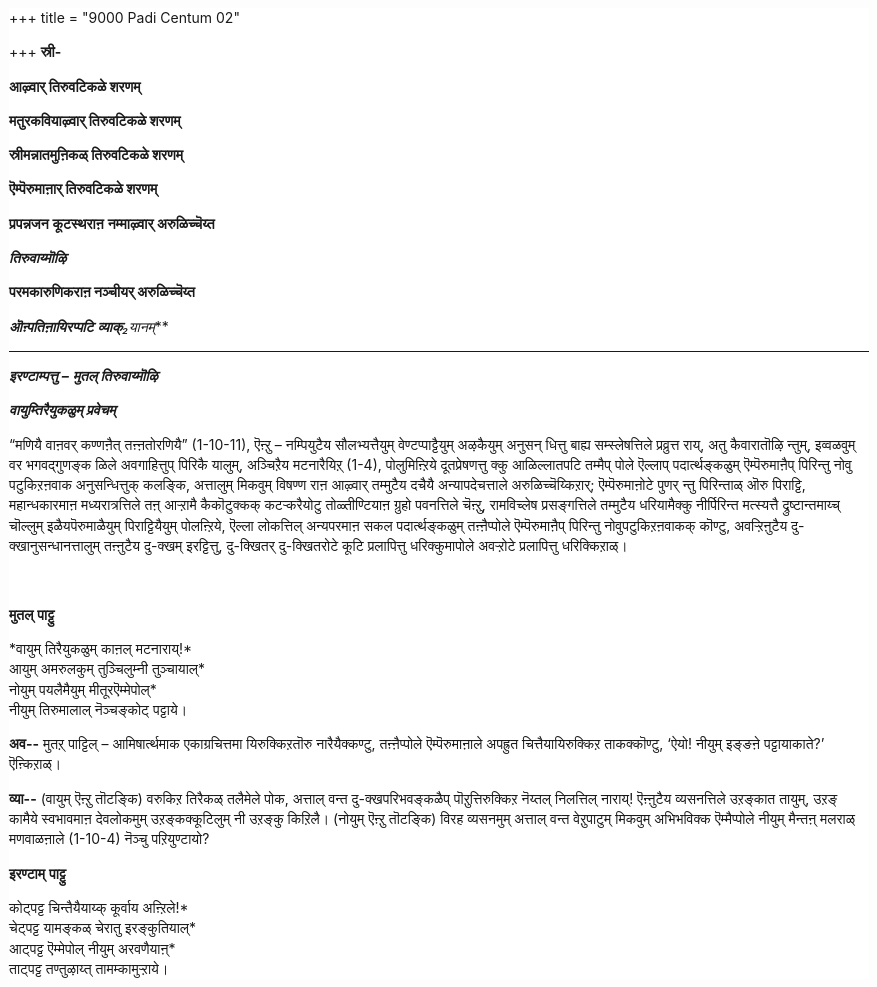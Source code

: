 +++
title = "9000 Padi Centum 02"

+++
**स्री-**

**आऴ्वार् तिरुवटिकळे शरणम्**

**मतुरकवियाऴ्वार् तिरुवटिकळे शरणम्**

**स्रीमन्नातमुऩिकळ् तिरुवटिकळे शरणम्**

**ऎम्पॆरुमाऩार् तिरुवटिकळे शरणम्**

**प्रपन्नजन** **कूटस्थराऩ** **नम्माऴ्वार् अरुळिच्चॆय्त**

***तिरुवाय्मॊऴि***

**परमकारुणिकराऩ नञ्चीयर् अरुळिच्चॆय्त**

***ऒऩ्पतिऩायिरप्पटि*** ***व्याक्**₂**यानम्***

******

***इरण्टाम्पत्तु*** ***–*** ***मुतल् तिरुवाय्मॊऴि***

***वायुम्तिरैयुकळुम् प्रवेचम्***

“मणियै वाऩवर् कण्णऩैत् तऩ्ऩतोरणियै” (1-10-11), ऎऩ्ऱु – नम्पियुटैय सौलभ्यत्तैयुम् वेण्टप्पाट्टैयुम् अऴकैयुम् अनुसन् धित्तु बाह्य सम्स्लेषत्तिले प्रव्रुत्त राय्, अतु कैवारातॊऴि न्तुम्, इव्वळवुम् वर भगवद्गुणङ्क ळिले अवगाहित्तुप् पिरिकै यालुम्, अञ्चिऱैय मटनारैयिऱ् (1-4), पोलुमिऩ्ऱिये दूतप्रेषणत्तु क्कु आळिल्लातपटि तम्मैप् पोले ऎल्लाप् पदार्त्थङ्कळुम् ऎम्पॆरुमाऩैप् पिरिन्तु नोवु पटुकिऱऩवाक अनुसन्धित्तुक् कलङ्कि, अत्तालुम् मिकवुम् विषण्ण राऩ आऴ्वार् तम्मुटैय दचैयै अन्यापदेचत्ताले अरुळिच्चॆय्किऱार्; ऎम्पॆरुमाऩोटे पुणर् न्तु पिरिन्ताळ् ऒरु पिराट्टि, महान्धकारमाऩ मध्यरात्रत्तिले तऩ् आऱ्ऱामै कैकॊटुक्कक् कटऱ्करैयोटु तोळ्तीण्टियाऩ ग्रुहो पवनत्तिले चॆऩ्ऱु, रामविच्लेष प्रसङ्गत्तिले तम्मुटैय धरियामैक्कु नीर्पिरिन्त मत्स्यत्तै द्रुष्टान्तमाय्च् चॊल्लुम् इळैयपॆरुमाळैयुम् पिराट्टियैयुम् पोलऩ्ऱिये, ऎल्ला लोकत्तिल् अन्यपरमाऩ सकल पदार्त्थङ्कळुम् तऩ्ऩैप्पोले ऎम्पॆरुमाऩैप् पिरिन्तु नोवुपटुकिऱऩवाकक् कॊण्टु, अवऱ्ऱिऩुटैय दु-क्खानुसन्धानत्तालुम् तऩ्ऩुटैय दु-क्खम् इरट्टित्तु, दु-क्खितर् दु-क्खितरोटे कूटि प्रलापित्तु धरिक्कुमापोले अवऱ्ऱोटे प्रलापित्तु धरिक्किऱाळ्।

­­­­­­­­­­­­­­­­­­­­­­­­­­­­­­­­­­­­­­­­­­­

**मुतल्** **पाट्टु**

\*वायुम् तिरैयुकळुम् काऩल् मटनाराय्!\*  
आयुम् अमरुलकुम् तुञ्चिलुम्नी तुञ्चायाल्\*  
नोयुम् पयलैमैयुम् मीतूरऎम्मेपोल्\*  
नीयुम् तिरुमालाल् नॆञ्चङ्कोट् पट्टाये।

**अव--** मुतऱ् पाट्टिल् – आमिषार्त्थमाक एकाग्रचित्तमा यिरुक्किऱतॊरु नारैयैक्कण्टु, तऩ्ऩैप्पोले ऎम्पॆरुमाऩाले अपह्रुत चित्तैयायिरुक्किऱ ताकक्कॊण्टु, ‘ऐयो! नीयुम् इङ्ङऩे पट्टायाकाते?’ ऎऩ्किऱाळ्।

**व्या--** (वायुम् ऎऩ्ऱु तॊटङ्कि) वरुकिऱ तिरैकळ् तलैमेले पोक, अत्ताल् वन्त दु-क्खपरिभवङ्कळैप् पॊऱुत्तिरुक्किऱ नॆय्तल् निलत्तिल् नाराय्! ऎऩ्ऩुटैय व्यसनत्तिले उऱङ्कात तायुम्, उऱङ् कामैये स्वभावमाऩ देवलोकमुम् उऱङ्कक्कूटिलुम् नी उऱङ्कु किऱिलै। (नोयुम् ऎऩ्ऱु तॊटङ्कि) विरह व्यसनमुम् अत्ताल् वन्त वेऱुपाटुम् मिकवुम् अभिभविक्क ऎम्मैप्पोले नीयुम् मैन्तऩ् मलराळ् मणवाळऩाले (1-10-4) नॆञ्चु पऱियुण्टायो?

**इरण्टाम्** **पाट्टु**

कोट्पट्ट चिन्तैयैयाय्क् कूर्वाय अऩ्ऱिले!\*  
चेट्पट्ट यामङ्कळ् चेरातु इरङ्कुतियाल्\*  
आट्पट्ट ऎम्मेपोल् नीयुम् अरवणैयाऩ्\*  
ताट्पट्ट तण्तुऴाय्त् तामम्कामुऱ्ऱाये।
